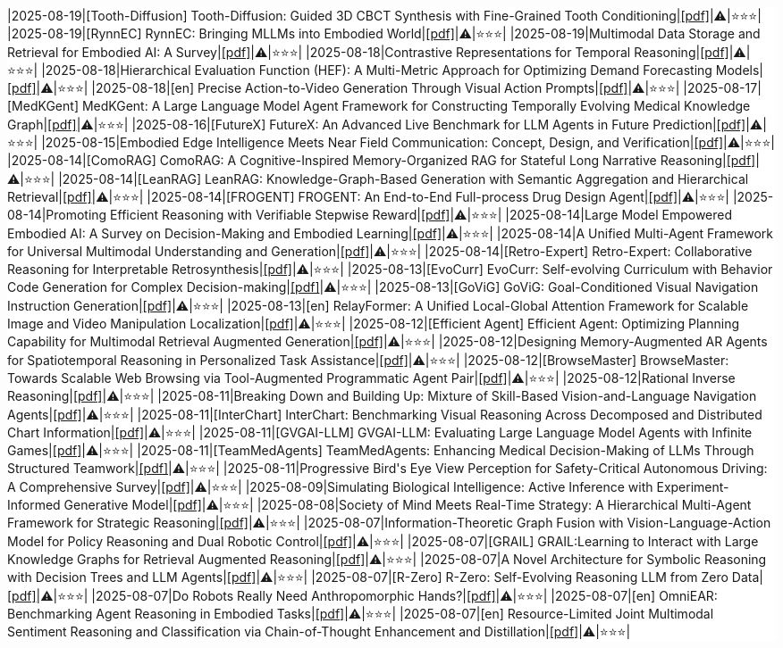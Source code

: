 |2025-08-19|[Tooth-Diffusion] Tooth-Diffusion: Guided 3D CBCT Synthesis with Fine-Grained Tooth Conditioning|[[pdf]](http://arxiv.org/abs/2508.14276v1)|⚠️|⭐️⭐️⭐️|
|2025-08-19|[RynnEC] RynnEC: Bringing MLLMs into Embodied World|[[pdf]](http://arxiv.org/abs/2508.14160v1)|⚠️|⭐️⭐️⭐️|
|2025-08-19|Multimodal Data Storage and Retrieval for Embodied AI: A Survey|[[pdf]](http://arxiv.org/abs/2508.13901v1)|⚠️|⭐️⭐️⭐️|
|2025-08-18|Contrastive Representations for Temporal Reasoning|[[pdf]](http://arxiv.org/abs/2508.13113v1)|⚠️|⭐️⭐️⭐️|
|2025-08-18|Hierarchical Evaluation Function (HEF): A Multi-Metric Approach for Optimizing Demand Forecasting Models|[[pdf]](http://arxiv.org/abs/2508.13057v1)|⚠️|⭐️⭐️⭐️|
|2025-08-18|[en] Precise Action-to-Video Generation Through Visual Action Prompts|[[pdf]](http://arxiv.org/abs/2508.13104v1)|⚠️|⭐️⭐️⭐️|
|2025-08-17|[MedKGent] MedKGent: A Large Language Model Agent Framework for Constructing Temporally Evolving Medical Knowledge Graph|[[pdf]](http://arxiv.org/abs/2508.12393v2)|⚠️|⭐️⭐️⭐️|
|2025-08-16|[FutureX] FutureX: An Advanced Live Benchmark for LLM Agents in Future Prediction|[[pdf]](http://arxiv.org/abs/2508.11987v2)|⚠️|⭐️⭐️⭐️|
|2025-08-15|Embodied Edge Intelligence Meets Near Field Communication: Concept, Design, and Verification|[[pdf]](http://arxiv.org/abs/2508.11232v1)|⚠️|⭐️⭐️⭐️|
|2025-08-14|[ComoRAG] ComoRAG: A Cognitive-Inspired Memory-Organized RAG for Stateful Long Narrative Reasoning|[[pdf]](http://arxiv.org/abs/2508.10419v1)|⚠️|⭐️⭐️⭐️|
|2025-08-14|[LeanRAG] LeanRAG: Knowledge-Graph-Based Generation with Semantic Aggregation and Hierarchical Retrieval|[[pdf]](http://arxiv.org/abs/2508.10391v1)|⚠️|⭐️⭐️⭐️|
|2025-08-14|[FROGENT] FROGENT: An End-to-End Full-process Drug Design Agent|[[pdf]](http://arxiv.org/abs/2508.10760v1)|⚠️|⭐️⭐️⭐️|
|2025-08-14|Promoting Efficient Reasoning with Verifiable Stepwise Reward|[[pdf]](http://arxiv.org/abs/2508.10293v1)|⚠️|⭐️⭐️⭐️|
|2025-08-14|Large Model Empowered Embodied AI: A Survey on Decision-Making and Embodied Learning|[[pdf]](http://arxiv.org/abs/2508.10399v1)|⚠️|⭐️⭐️⭐️|
|2025-08-14|A Unified Multi-Agent Framework for Universal Multimodal Understanding and Generation|[[pdf]](http://arxiv.org/abs/2508.10494v1)|⚠️|⭐️⭐️⭐️|
|2025-08-14|[Retro-Expert] Retro-Expert: Collaborative Reasoning for Interpretable Retrosynthesis|[[pdf]](http://arxiv.org/abs/2508.10967v1)|⚠️|⭐️⭐️⭐️|
|2025-08-13|[EvoCurr] EvoCurr: Self-evolving Curriculum with Behavior Code Generation for Complex Decision-making|[[pdf]](http://arxiv.org/abs/2508.09586v1)|⚠️|⭐️⭐️⭐️|
|2025-08-13|[GoViG] GoViG: Goal-Conditioned Visual Navigation Instruction Generation|[[pdf]](http://arxiv.org/abs/2508.09547v1)|⚠️|⭐️⭐️⭐️|
|2025-08-13|[en] RelayFormer: A Unified Local-Global Attention Framework for Scalable Image and Video Manipulation Localization|[[pdf]](http://arxiv.org/abs/2508.09459v1)|⚠️|⭐️⭐️⭐️|
|2025-08-12|[Efficient Agent] Efficient Agent: Optimizing Planning Capability for Multimodal Retrieval Augmented Generation|[[pdf]](http://arxiv.org/abs/2508.08816v1)|⚠️|⭐️⭐️⭐️|
|2025-08-12|Designing Memory-Augmented AR Agents for Spatiotemporal Reasoning in Personalized Task Assistance|[[pdf]](http://arxiv.org/abs/2508.08774v1)|⚠️|⭐️⭐️⭐️|
|2025-08-12|[BrowseMaster] BrowseMaster: Towards Scalable Web Browsing via Tool-Augmented Programmatic Agent Pair|[[pdf]](http://arxiv.org/abs/2508.09129v1)|⚠️|⭐️⭐️⭐️|
|2025-08-12|Rational Inverse Reasoning|[[pdf]](http://arxiv.org/abs/2508.08983v1)|⚠️|⭐️⭐️⭐️|
|2025-08-11|Breaking Down and Building Up: Mixture of Skill-Based Vision-and-Language Navigation Agents|[[pdf]](http://arxiv.org/abs/2508.07642v1)|⚠️|⭐️⭐️⭐️|
|2025-08-11|[InterChart] InterChart: Benchmarking Visual Reasoning Across Decomposed and Distributed Chart Information|[[pdf]](http://arxiv.org/abs/2508.07630v1)|⚠️|⭐️⭐️⭐️|
|2025-08-11|[GVGAI-LLM] GVGAI-LLM: Evaluating Large Language Model Agents with Infinite Games|[[pdf]](http://arxiv.org/abs/2508.08501v1)|⚠️|⭐️⭐️⭐️|
|2025-08-11|[TeamMedAgents] TeamMedAgents: Enhancing Medical Decision-Making of LLMs Through Structured Teamwork|[[pdf]](http://arxiv.org/abs/2508.08115v1)|⚠️|⭐️⭐️⭐️|
|2025-08-11|Progressive Bird's Eye View Perception for Safety-Critical Autonomous Driving: A Comprehensive Survey|[[pdf]](http://arxiv.org/abs/2508.07560v1)|⚠️|⭐️⭐️⭐️|
|2025-08-09|Simulating Biological Intelligence: Active Inference with Experiment-Informed Generative Model|[[pdf]](http://arxiv.org/abs/2508.06980v1)|⚠️|⭐️⭐️⭐️|
|2025-08-08|Society of Mind Meets Real-Time Strategy: A Hierarchical Multi-Agent Framework for Strategic Reasoning|[[pdf]](http://arxiv.org/abs/2508.06042v1)|⚠️|⭐️⭐️⭐️|
|2025-08-07|Information-Theoretic Graph Fusion with Vision-Language-Action Model for Policy Reasoning and Dual Robotic Control|[[pdf]](http://arxiv.org/abs/2508.05342v1)|⚠️|⭐️⭐️⭐️|
|2025-08-07|[GRAIL] GRAIL:Learning to Interact with Large Knowledge Graphs for Retrieval Augmented Reasoning|[[pdf]](http://arxiv.org/abs/2508.05498v1)|⚠️|⭐️⭐️⭐️|
|2025-08-07|A Novel Architecture for Symbolic Reasoning with Decision Trees and LLM Agents|[[pdf]](http://arxiv.org/abs/2508.05311v1)|⚠️|⭐️⭐️⭐️|
|2025-08-07|[R-Zero] R-Zero: Self-Evolving Reasoning LLM from Zero Data|[[pdf]](http://arxiv.org/abs/2508.05004v1)|⚠️|⭐️⭐️⭐️|
|2025-08-07|Do Robots Really Need Anthropomorphic Hands?|[[pdf]](http://arxiv.org/abs/2508.05415v1)|⚠️|⭐️⭐️⭐️|
|2025-08-07|[en] OmniEAR: Benchmarking Agent Reasoning in Embodied Tasks|[[pdf]](http://arxiv.org/abs/2508.05614v1)|⚠️|⭐️⭐️⭐️|
|2025-08-07|[en] Resource-Limited Joint Multimodal Sentiment Reasoning and Classification via Chain-of-Thought Enhancement and Distillation|[[pdf]](http://arxiv.org/abs/2508.05234v1)|⚠️|⭐️⭐️⭐️|